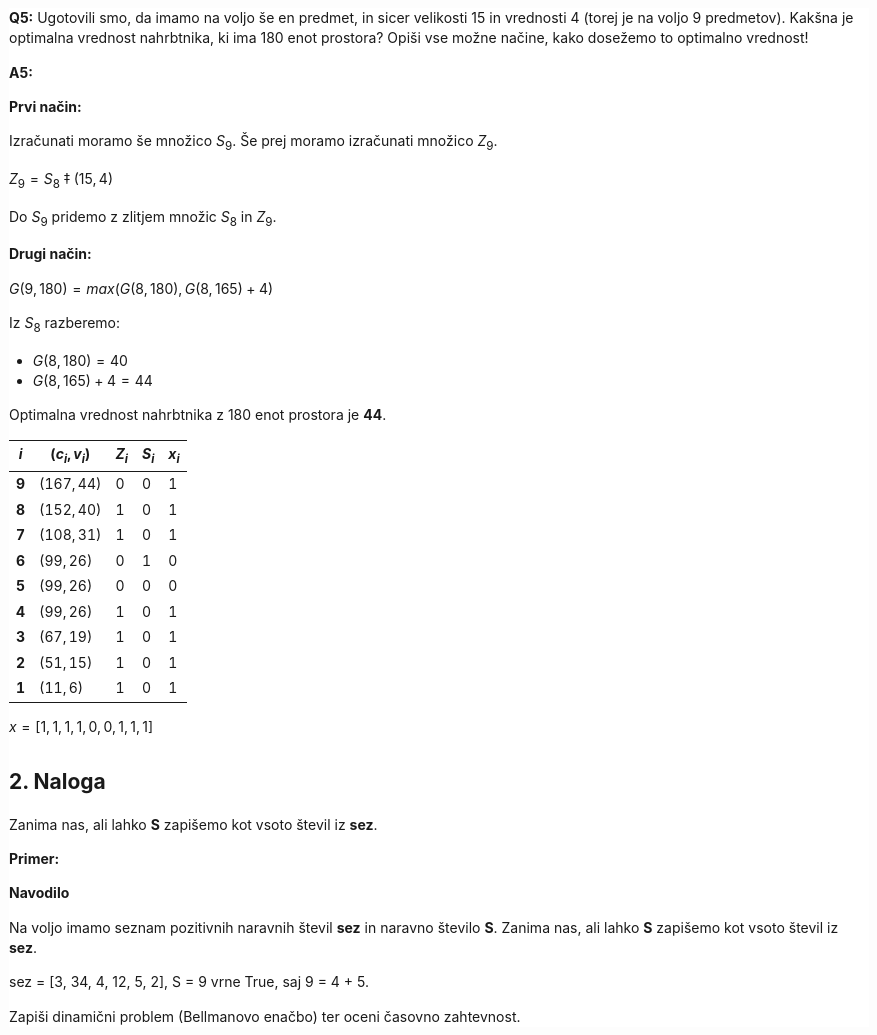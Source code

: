 **Q5:** Ugotovili smo, da imamo na voljo še en predmet, in sicer velikosti 15 in vrednosti 4 (torej je na voljo 9 predmetov). Kakšna je optimalna vrednost nahrbtnika, ki ima 180 enot prostora? Opiši vse možne načine, kako dosežemo to optimalno vrednost!

**A5:**

**Prvi način:**

Izračunati moramo še množico $S_9$. Še prej moramo izračunati množico $Z_9$.

$Z_9 = S_8 \ddagger (15, 4)$

Do $S_9$ pridemo z zlitjem množic $S_8$ in $Z_9$.

**Drugi način:**

$G(9, 180) = max(G(8, 180), G(8, 165) + 4)$

Iz $S_8$ razberemo:
* $G(8, 180) = 40$
* $G(8, 165) + 4 = 44$

Optimalna vrednost nahrbtnika z 180 enot prostora je **44**.

|$i$|$(c_i,v_i)$|$Z_i$|$S_i$|$x_i$|
|---|---|---|---|---|
|**9**|$(167,44)$|0|0|1|
|**8**|$(152,40)$|1|0|1|
|**7**|$(108,31)$|1|0|1|
|**6**|$(99,26)$|0|1|0|
|**5**|$(99,26)$|0|0|0|
|**4**|$(99,26)$|1|0|1|
|**3**|$(67,19)$|1|0|1|
|**2**|$(51,15)$|1|0|1|
|**1**|$(11,6)$|1|0|1|

$x=[1,1,1,1,0,0,1,1,1]$

## 2. Naloga
Zanima nas, ali lahko **S** zapišemo kot vsoto števil iz **sez**.

**Primer:** 

**Navodilo**

Na voljo imamo seznam pozitivnih naravnih števil **sez** in naravno število **S**. Zanima nas, ali lahko **S** zapišemo kot vsoto števil iz **sez**.

sez = [3, 34, 4, 12, 5, 2], S = 9 vrne True, saj 9 = 4 + 5. 

Zapiši dinamični problem (Bellmanovo enačbo) ter oceni časovno zahtevnost.
